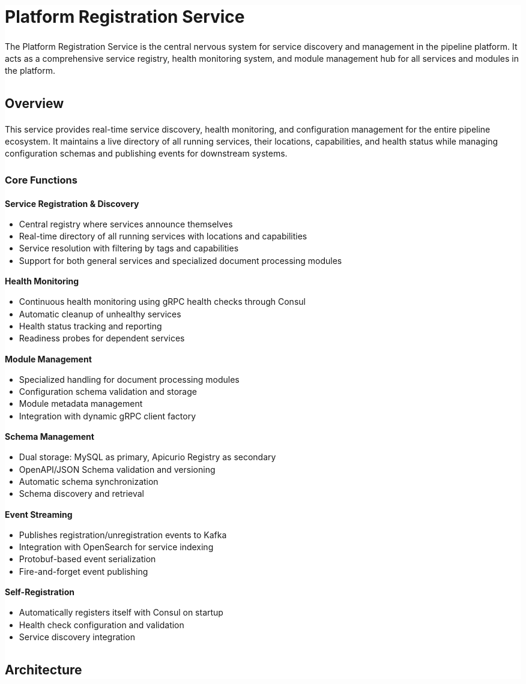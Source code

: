 # Platform Registration Service

The Platform Registration Service is the central nervous system for service discovery and management in the pipeline platform. It acts as a comprehensive service registry, health monitoring system, and module management hub for all services and modules in the platform.

## Overview

This service provides real-time service discovery, health monitoring, and configuration management for the entire pipeline ecosystem. It maintains a live directory of all running services, their locations, capabilities, and health status while managing configuration schemas and publishing events for downstream systems.

### Core Functions

**Service Registration & Discovery**
- Central registry where services announce themselves
- Real-time directory of all running services with locations and capabilities
- Service resolution with filtering by tags and capabilities
- Support for both general services and specialized document processing modules

**Health Monitoring**
- Continuous health monitoring using gRPC health checks through Consul
- Automatic cleanup of unhealthy services
- Health status tracking and reporting
- Readiness probes for dependent services

**Module Management**
- Specialized handling for document processing modules
- Configuration schema validation and storage
- Module metadata management
- Integration with dynamic gRPC client factory

**Schema Management**
- Dual storage: MySQL as primary, Apicurio Registry as secondary
- OpenAPI/JSON Schema validation and versioning
- Automatic schema synchronization
- Schema discovery and retrieval

**Event Streaming**
- Publishes registration/unregistration events to Kafka
- Integration with OpenSearch for service indexing
- Protobuf-based event serialization
- Fire-and-forget event publishing

**Self-Registration**
- Automatically registers itself with Consul on startup
- Health check configuration and validation
- Service discovery integration

## Architecture
